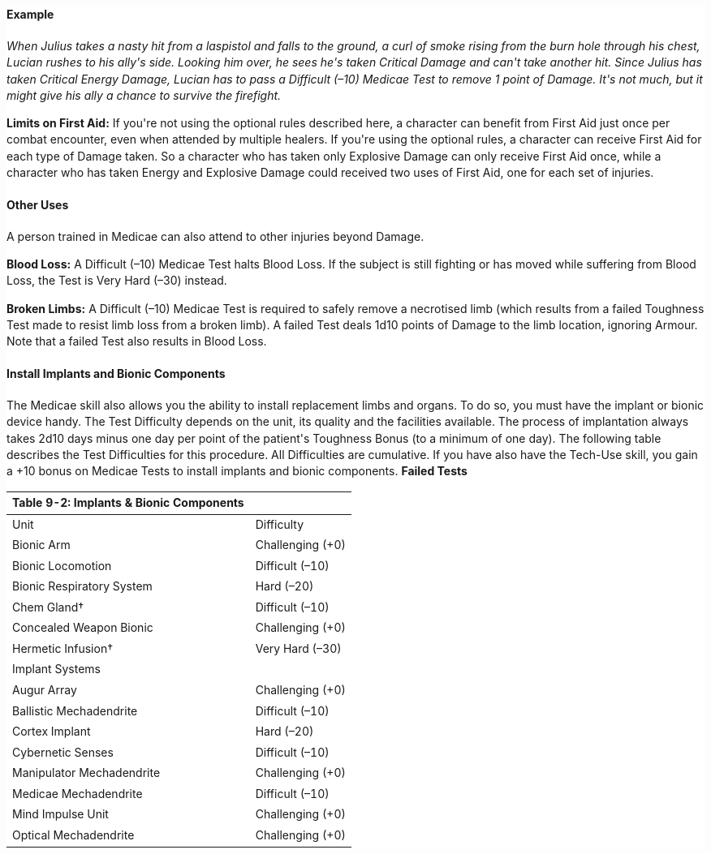 #### **Example**

*When Julius takes a nasty hit from a laspistol and falls to the ground, a curl of smoke rising from the burn hole through his chest, Lucian rushes to his ally's side. Looking him over, he sees he's taken Critical Damage and can't take another hit. Since Julius has taken Critical Energy Damage, Lucian has to pass a Difficult (–10) Medicae Test to remove 1 point of Damage. It's not much, but it might give his ally a chance to survive the firefight.* 

**Limits on First Aid:** If you're not using the optional rules described here, a character can benefit from First Aid just once per combat encounter, even when attended by multiple healers. If you're using the optional rules, a character can receive First Aid for each type of Damage taken. So a character who has taken only Explosive Damage can only receive First Aid once, while a character who has taken Energy and Explosive Damage could received two uses of First Aid, one for each set of injuries.

#### **Other Uses**

A person trained in Medicae can also attend to other injuries beyond Damage.

**Blood Loss:** A Difficult (–10) Medicae Test halts Blood Loss. If the subject is still fighting or has moved while suffering from Blood Loss, the Test is Very Hard (–30) instead.

**Broken Limbs:** A Difficult (–10) Medicae Test is required to safely remove a necrotised limb (which results from a failed Toughness Test made to resist limb loss from a broken limb). A failed Test deals 1d10 points of Damage to the limb location, ignoring Armour. Note that a failed Test also results in Blood Loss.

#### **Install Implants and Bionic Components**

The Medicae skill also allows you the ability to install replacement limbs and organs. To do so, you must have the implant or bionic device handy. The Test Difficulty depends on the unit, its quality and the facilities available. The process of implantation always takes 2d10 days minus one day per point of the patient's Toughness Bonus (to a minimum of one day). The following table describes the Test Difficulties for this procedure. All Difficulties are cumulative. If you have also have the Tech-Use skill, you gain a +10 bonus on Medicae Tests to install implants and bionic components. **Failed Tests**

| Table 9-2: Implants & Bionic Components    |                  |
|--------------------------------------------|------------------|
| Unit                                       | Difficulty       |
| Bionic Arm                                 | Challenging (+0) |
| Bionic Locomotion                          | Difficult (–10)  |
| Bionic Respiratory System                  | Hard (–20)       |
| Chem Gland†                                | Difficult (–10)  |
| Concealed Weapon Bionic                    | Challenging (+0) |
| Hermetic Infusion†                         | Very Hard (–30)  |
| Implant Systems                            |                  |
| Augur Array                                | Challenging (+0) |
| Ballistic Mechadendrite                    | Difficult (–10)  |
| Cortex Implant                             | Hard (–20)       |
| Cybernetic Senses                          | Difficult (–10)  |
| Manipulator Mechadendrite                  | Challenging (+0) |
| Medicae Mechadendrite                      | Difficult (–10)  |
| Mind Impulse Unit                          | Challenging (+0) |
| Optical Mechadendrite                      | Challenging (+0) |